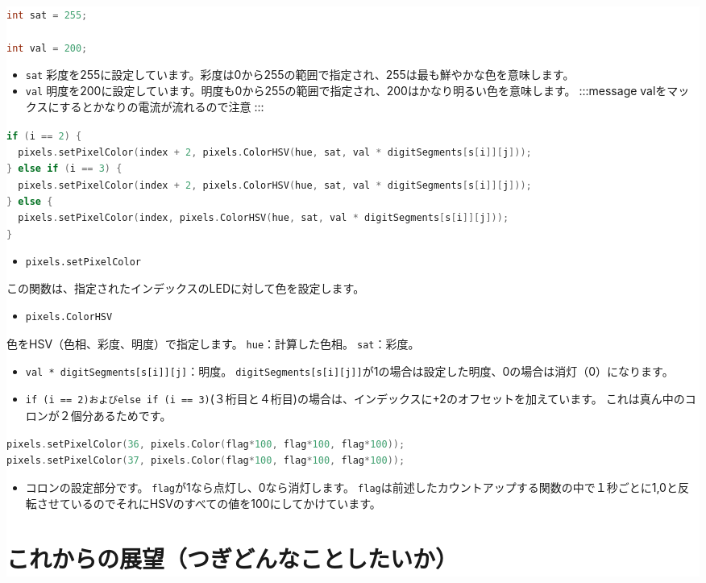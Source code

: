 ```Cpp
int sat = 255;
      
int val = 200;
```
* `sat` 彩度を255に設定しています。彩度は0から255の範囲で指定され、255は最も鮮やかな色を意味します。
* `val` 明度を200に設定しています。明度も0から255の範囲で指定され、200はかなり明るい色を意味します。
:::message
valをマックスにするとかなりの電流が流れるので注意
:::

```Cpp
if (i == 2) {
  pixels.setPixelColor(index + 2, pixels.ColorHSV(hue, sat, val * digitSegments[s[i]][j]));
} else if (i == 3) {
  pixels.setPixelColor(index + 2, pixels.ColorHSV(hue, sat, val * digitSegments[s[i]][j]));
} else {
  pixels.setPixelColor(index, pixels.ColorHSV(hue, sat, val * digitSegments[s[i]][j]));
}
```
* `pixels.setPixelColor`

この関数は、指定されたインデックスのLEDに対して色を設定します。
* `pixels.ColorHSV`

色をHSV（色相、彩度、明度）で指定します。
`hue`：計算した色相。
`sat`：彩度。
* `val * digitSegments[s[i]][j]`：明度。
`digitSegments[s[i][j]]`が1の場合は設定した明度、0の場合は消灯（0）になります。


* `if (i == 2)およびelse if (i == 3)`(３桁目と４桁目)の場合は、インデックスに+2のオフセットを加えています。
これは真ん中のコロンが２個分あるためです。

```Cpp
pixels.setPixelColor(36, pixels.Color(flag*100, flag*100, flag*100));
pixels.setPixelColor(37, pixels.Color(flag*100, flag*100, flag*100));
```
* コロンの設定部分です。
`flag`が1なら点灯し、0なら消灯します。
`flag`は前述したカウントアップする関数の中で１秒ごとに1,0と反転させているのでそれにHSVのすべての値を100にしてかけています。
# これからの展望（つぎどんなことしたいか）